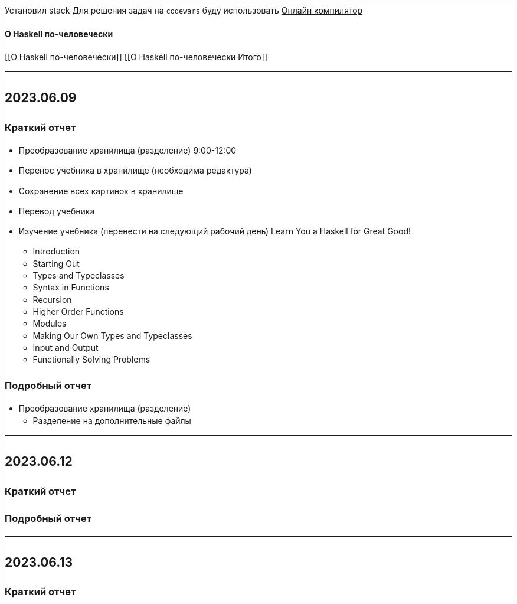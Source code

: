 Установил stack
Для решения задач на `codewars` буду использовать [Онлайн компилятор](https://play.haskell.org/)

#### О Haskell по-человечески

[[О Haskell по-человечески]]
[[О Haskell по-человечески Итого]]

---
## 2023.06.09

### Краткий отчет

- Преобразование хранилища (разделение) 9:00-12:00
- Перенос учебника в хранилище (необходима редактура)
- Сохранение всех картинок в хранилище  
- Перевод учебника

- Изучение учебника (перенести на следующий рабочий день) Learn You a Haskell for Great Good!
	- Introduction
	- Starting Out
	- Types and Typeclasses
	- Syntax in Functions
	- Recursion
	- Higher Order Functions
	- Modules
	- Making Our Own Types and Typeclasses
	- Input and Output
	- Functionally Solving Problems

### Подробный отчет

- Преобразование хранилища (разделение)
	- Разделение на дополнительные файлы





---
## 2023.06.12

### Краткий отчет

### Подробный отчет

---
## 2023.06.13

### Краткий отчет
